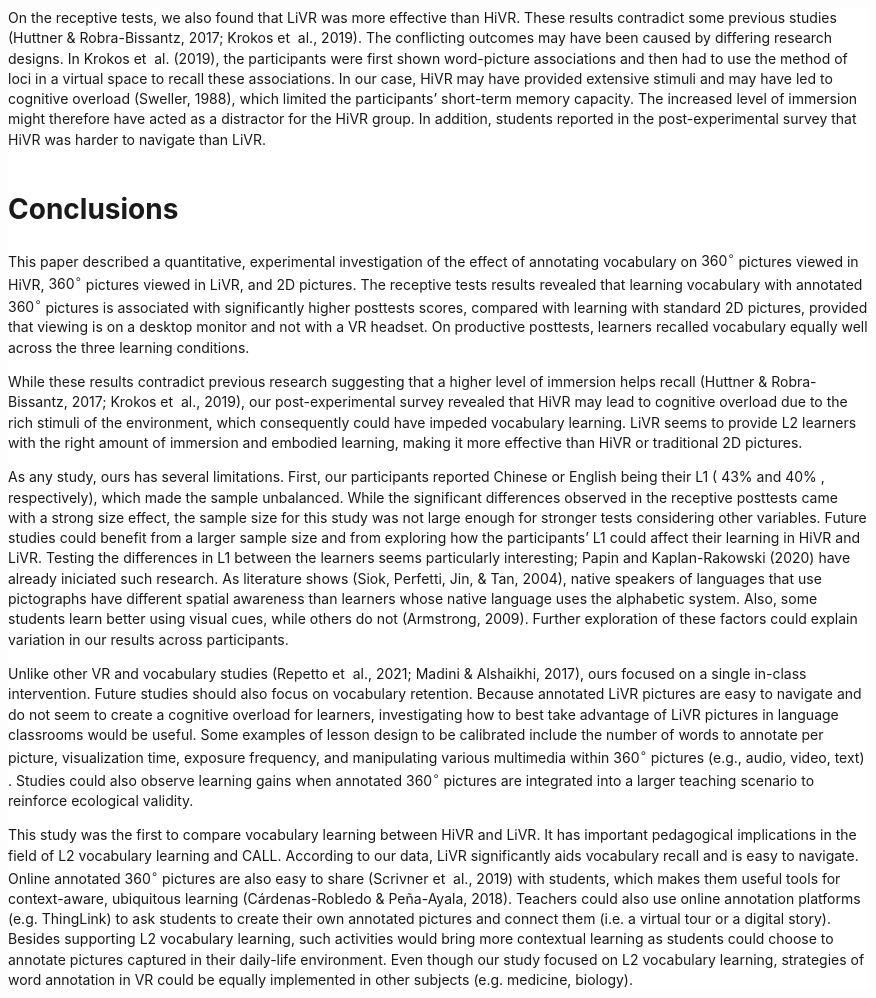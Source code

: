 On the receptive tests, we also found that LiVR was more effective than HiVR. These results contradict some previous studies (Huttner & Robra-Bissantz, 2017; Krokos et  al., 2019). The conflicting outcomes may have been caused by differing research designs. In Krokos et  al. (2019), the participants were first shown word-picture associations and then had to use the method of loci in a virtual space to recall these associations. In our case, HiVR may have provided extensive stimuli and may have led to cognitive overload (Sweller, 1988), which limited the participants’ short-term memory capacity. The increased level of immersion might therefore have acted as a distractor for the HiVR group. In addition, students reported in the post-experimental survey that HiVR was harder to navigate than LiVR.

# Conclusions

This paper described a quantitative, experimental investigation of the effect of annotating vocabulary on $3 6 0 ^ { \circ }$ pictures viewed in HiVR, $3 6 0 ^ { \circ }$ pictures viewed in LiVR, and 2D pictures. The receptive tests results revealed that learning vocabulary with annotated $3 6 0 ^ { \circ }$ pictures is associated with significantly higher posttests scores, compared with learning with standard 2D pictures, provided that viewing is on a desktop monitor and not with a VR headset. On productive posttests, learners recalled vocabulary equally well across the three learning conditions.

While these results contradict previous research suggesting that a higher level of immersion helps recall (Huttner & Robra-Bissantz, 2017; Krokos et  al., 2019), our post-experimental survey revealed that HiVR may lead to cognitive overload due to the rich stimuli of the environment, which consequently could have impeded vocabulary learning. LiVR seems to provide L2 learners with the right amount of immersion and embodied learning, making it more effective than HiVR or traditional 2D pictures.

As any study, ours has several limitations. First, our participants reported Chinese or English being their L1 ( $4 3 \%$ and $4 0 \%$ , respectively), which made the sample unbalanced. While the significant differences observed in the receptive posttests came with a strong size effect, the sample size for this study was not large enough for stronger tests considering other variables. Future studies could benefit from a larger sample size and from exploring how the participants’ L1 could affect their learning in HiVR and LiVR. Testing the differences in L1 between the learners seems particularly interesting; Papin and Kaplan-Rakowski (2020) have already iniciated such research. As literature shows (Siok, Perfetti, Jin, & Tan, 2004), native speakers of languages that use pictographs have different spatial awareness than learners whose native language uses the alphabetic system. Also, some students learn better using visual cues, while others do not (Armstrong, 2009). Further exploration of these factors could explain variation in our results across participants.

Unlike other VR and vocabulary studies (Repetto et  al., 2021; Madini & Alshaikhi, 2017), ours focused on a single in-class intervention. Future studies should also focus on vocabulary retention. Because annotated LiVR pictures are easy to navigate and do not seem to create a cognitive overload for learners, investigating how to best take advantage of LiVR pictures in language classrooms would be useful. Some examples of lesson design to be calibrated include the number of words to annotate per picture, visualization time, exposure frequency, and manipulating various multimedia within $3 6 0 ^ { \circ }$ pictures (e.g., audio, video, text) . Studies could also observe learning gains when annotated $3 6 0 ^ { \circ }$ pictures are integrated into a larger teaching scenario to reinforce ecological validity.

This study was the first to compare vocabulary learning between HiVR and LiVR. It has important pedagogical implications in the field of L2 vocabulary learning and CALL. According to our data, LiVR significantly aids vocabulary recall and is easy to navigate. Online annotated $3 6 0 ^ { \circ }$ pictures are also easy to share (Scrivner et  al., 2019) with students, which makes them useful tools for context-aware, ubiquitous learning (Cárdenas-Robledo & Peña-Ayala, 2018). Teachers could also use online annotation platforms (e.g. ThingLink) to ask students to create their own annotated pictures and connect them (i.e. a virtual tour or a digital story). Besides supporting L2 vocabulary learning, such activities would bring more contextual learning as students could choose to annotate pictures captured in their daily-life environment. Even though our study focused on L2 vocabulary learning, strategies of word annotation in VR could be equally implemented in other subjects (e.g. medicine, biology).

